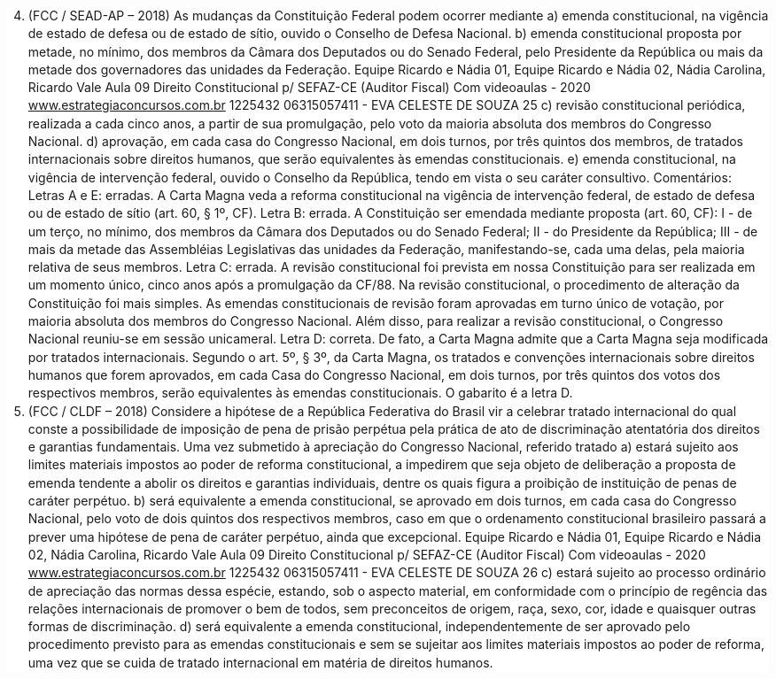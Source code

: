 4. (FCC / SEAD-AP – 2018) As mudanças da Constituição Federal podem ocorrer mediante a) emenda constitucional, na vigência de estado de defesa ou de estado de sítio, ouvido o Conselho de Defesa Nacional.
b) emenda constitucional proposta por metade, no mínimo, dos membros da Câmara dos Deputados ou do Senado  Federal,  pelo  Presidente  da  República  ou  mais  da  metade  dos  governadores  das  unidades  da Federação.
Equipe Ricardo e Nádia 01, Equipe Ricardo e Nádia 02, Nádia Carolina, Ricardo Vale Aula 09
Direito Constitucional p/ SEFAZ-CE (Auditor Fiscal) Com videoaulas - 2020 www.estrategiaconcursos.com.br 1225432
06315057411 - EVA CELESTE DE SOUZA 
25
c) revisão constitucional periódica, realizada a cada cinco anos, a partir de sua promulgação, pelo voto da maioria absoluta dos membros do Congresso Nacional.
d)  aprovação,  em  cada  casa  do  Congresso  Nacional,  em  dois  turnos,  por  três  quintos  dos  membros,  de tratados internacionais sobre direitos humanos, que serão equivalentes às emendas constitucionais.
e)  emenda  constitucional,  na  vigência  de  intervenção  federal,  ouvido  o  Conselho  da  República,  tendo  em vista o seu caráter consultivo.
Comentários:
Letras A e E: erradas. A Carta Magna veda a reforma constitucional na vigência de intervenção federal, de estado de defesa ou de estado de sítio (art. 60, § 1º, CF).
Letra B: errada. A Constituição ser emendada mediante proposta (art. 60, CF):
I - de um terço, no mínimo, dos membros da Câmara dos Deputados ou do Senado Federal;
II - do Presidente da República;
III - de  mais  da  metade  das  Assembléias  Legislativas das  unidades  da  Federação, manifestando-se, cada uma delas, pela maioria relativa de seus membros.
Letra  C:  errada.  A  revisão  constitucional foi  prevista  em  nossa  Constituição  para  ser  realizada  em  um momento  único,  cinco  anos  após  a  promulgação  da  CF/88.  Na  revisão  constitucional,  o  procedimento  de alteração da Constituição foi mais simples. As emendas constitucionais de revisão foram aprovadas em turno único  de  votação,  por  maioria  absoluta  dos  membros  do  Congresso  Nacional.  Além  disso,  para  realizar  a revisão constitucional, o Congresso Nacional reuniu-se em sessão unicameral.
Letra  D:  correta.  De  fato,  a  Carta  Magna  admite  que  a  Carta  Magna seja  modificada  por  tratados internacionais.  Segundo  o  art.  5º,  §  3º,  da  Carta  Magna,  os  tratados  e  convenções  internacionais  sobre direitos  humanos  que  forem  aprovados,  em  cada  Casa  do  Congresso  Nacional,  em  dois  turnos,  por  três quintos dos votos dos respectivos membros, serão equivalentes às emendas constitucionais.
O gabarito é a letra D.
5. (FCC / CLDF – 2018) Considere a hipótese de a República Federativa do Brasil vir a celebrar tratado internacional do qual conste a possibilidade de imposição de pena de prisão perpétua pela prática de ato de discriminação atentatória dos direitos e garantias fundamentais. Uma vez submetido à apreciação do Congresso Nacional, referido tratado a) estará sujeito aos limites materiais impostos ao poder de reforma constitucional, a impedirem que seja objeto de deliberação a proposta de emenda tendente a abolir os direitos e garantias individuais, dentre os quais figura a proibição de instituição de penas de caráter perpétuo.
b)  será  equivalente  a  emenda  constitucional,  se  aprovado  em  dois  turnos,  em  cada  casa  do  Congresso Nacional, pelo voto de dois quintos dos respectivos membros, caso em que o ordenamento constitucional brasileiro passará a prever uma hipótese de pena de caráter perpétuo, ainda que excepcional.
Equipe Ricardo e Nádia 01, Equipe Ricardo e Nádia 02, Nádia Carolina, Ricardo Vale Aula 09
Direito Constitucional p/ SEFAZ-CE (Auditor Fiscal) Com videoaulas - 2020 www.estrategiaconcursos.com.br 1225432
06315057411 - EVA CELESTE DE SOUZA 
26
c)  estará  sujeito  ao  processo  ordinário  de  apreciação  das  normas  dessa  espécie,  estando,  sob  o  aspecto material, em conformidade com o princípio de regência das relações internacionais de promover o bem de todos, sem preconceitos de origem, raça, sexo, cor, idade e quaisquer outras formas de discriminação.
d)  será  equivalente  a  emenda  constitucional,  independentemente  de  ser  aprovado  pelo  procedimento previsto  para  as  emendas  constitucionais  e  sem  se  sujeitar  aos  limites  materiais  impostos  ao  poder  de reforma, uma vez que se cuida de tratado internacional em matéria de direitos humanos.